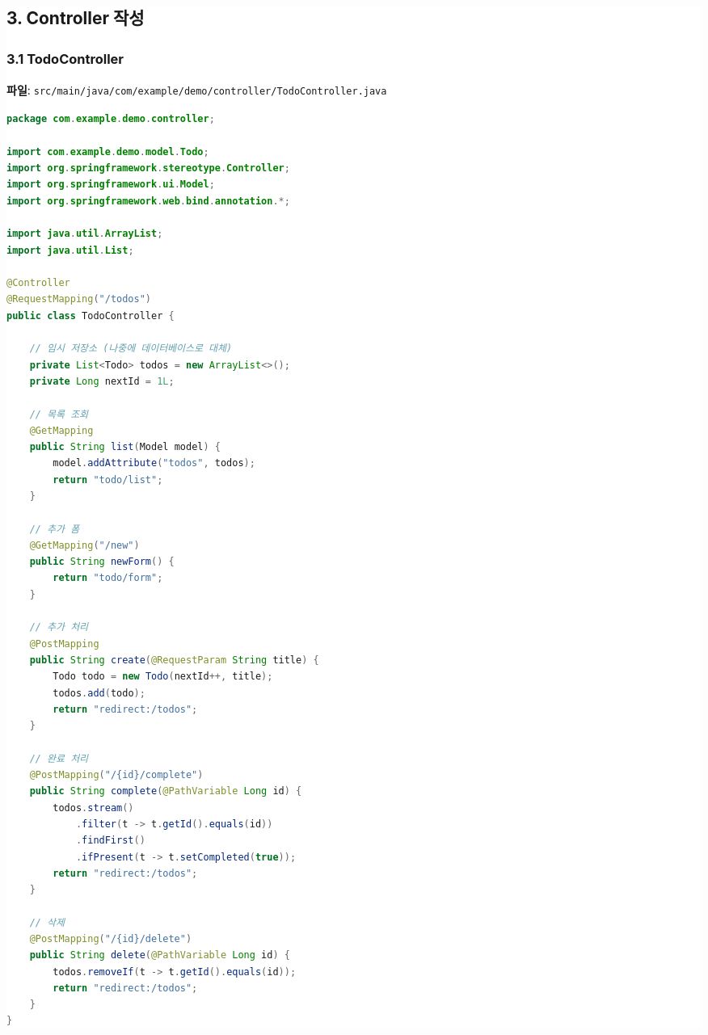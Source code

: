 
## 3. Controller 작성

### 3.1 TodoController

**파일**: `src/main/java/com/example/demo/controller/TodoController.java`

```java
package com.example.demo.controller;

import com.example.demo.model.Todo;
import org.springframework.stereotype.Controller;
import org.springframework.ui.Model;
import org.springframework.web.bind.annotation.*;

import java.util.ArrayList;
import java.util.List;

@Controller
@RequestMapping("/todos")
public class TodoController {

    // 임시 저장소 (나중에 데이터베이스로 대체)
    private List<Todo> todos = new ArrayList<>();
    private Long nextId = 1L;

    // 목록 조회
    @GetMapping
    public String list(Model model) {
        model.addAttribute("todos", todos);
        return "todo/list";
    }

    // 추가 폼
    @GetMapping("/new")
    public String newForm() {
        return "todo/form";
    }

    // 추가 처리
    @PostMapping
    public String create(@RequestParam String title) {
        Todo todo = new Todo(nextId++, title);
        todos.add(todo);
        return "redirect:/todos";
    }

    // 완료 처리
    @PostMapping("/{id}/complete")
    public String complete(@PathVariable Long id) {
        todos.stream()
            .filter(t -> t.getId().equals(id))
            .findFirst()
            .ifPresent(t -> t.setCompleted(true));
        return "redirect:/todos";
    }

    // 삭제
    @PostMapping("/{id}/delete")
    public String delete(@PathVariable Long id) {
        todos.removeIf(t -> t.getId().equals(id));
        return "redirect:/todos";
    }
}
```
